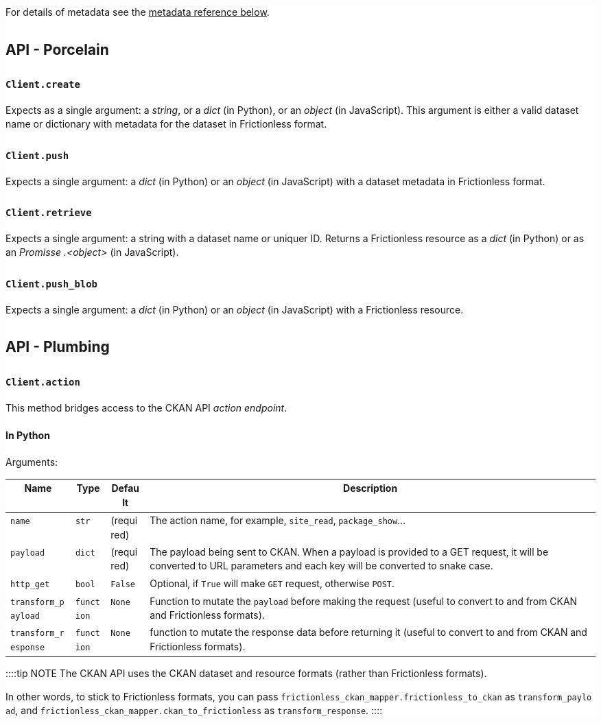 For details of metadata see the [metadata reference below](#metadata-reference).

## API - Porcelain

### `Client.create`

Expects as a single argument: a _string_, or a _dict_ (in Python), or an _object_ (in JavaScript). This argument is either a valid dataset name or dictionary with metadata for the dataset in Frictionless format.

### `Client.push`

Expects a single argument: a _dict_ (in Python) or an _object_ (in JavaScript) with a dataset metadata in Frictionless format.

### `Client.retrieve`

Expects a single argument: a string with a dataset name or uniquer ID. Returns a Frictionless resource as a _dict_ (in Python) or as an _Promisse .&lt;object&gt;_ (in JavaScript).

### `Client.push_blob`

Expects a single argument: a _dict_ (in Python) or an _object_ (in JavaScript) with a Frictionless resource.

## API - Plumbing

### `Client.action`

This method bridges access to the CKAN API _action endpoint_.

#### In Python

Arguments:

| Name                 | Type       | Default    | Description                                                  |
| -------------------- | ---------- | ---------- | ------------------------------------------------------------ |
| `name`               | `str`      | (required) | The action name, for example, `site_read`, `package_show`…   |
| `payload`            | `dict`     | (required) | The payload being sent to CKAN. When a payload is provided to a GET request, it will be converted to URL parameters and each key will be converted to snake case. |
| `http_get`           | `bool`     | `False`    | Optional, if `True` will make `GET` request, otherwise `POST`. |
| `transform_payload`  | `function` | `None`     | Function to mutate the `payload` before making the request (useful to convert to and from CKAN and Frictionless formats). |
| `transform_response` | `function` | `None`     | function to mutate the response data before returning it (useful to convert to and from CKAN and Frictionless formats). |

::::tip NOTE
The CKAN API uses the CKAN dataset and resource formats (rather than Frictionless formats).

In other words, to stick to Frictionless formats, you can pass `frictionless_ckan_mapper.frictionless_to_ckan` as `transform_payload`, and `frictionless_ckan_mapper.ckan_to_frictionless` as `transform_response`.
::::
